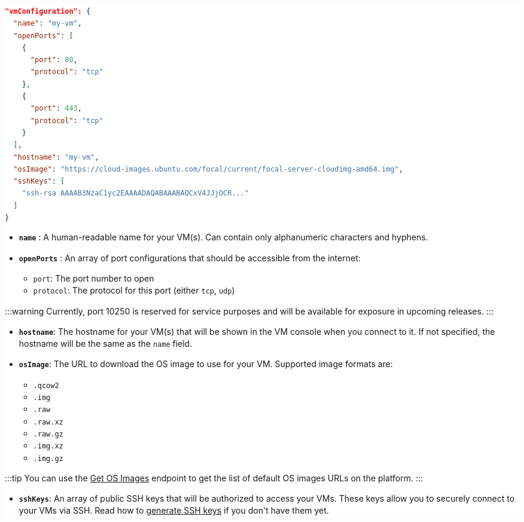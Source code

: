 ```json
"vmConfiguration": {
  "name": "my-vm",
  "openPorts": [
    {
      "port": 80,
      "protocol": "tcp"
    },
    {
      "port": 443,
      "protocol": "tcp"
    }
  ],
  "hostname": "my-vm",
  "osImage": "https://cloud-images.ubuntu.com/focal/current/focal-server-cloudimg-amd64.img",
  "sshKeys": [
    "ssh-rsa AAAAB3NzaC1yc2EAAAADAQABAAABAQCxV4JJjOCR..."
  ]
}
```

- **`name`** : A human-readable name for your VM(s). Can contain only alphanumeric characters and hyphens.

- **`openPorts`** : An array of port configurations that should be accessible from the internet:

  - `port`: The port number to open
  - `protocol`: The protocol for this port (either `tcp`, `udp`)

:::warning
Currently, port 10250 is reserved for service purposes and will be available for exposure in upcoming releases.
:::

- **`hostname`**: The hostname for your VM(s) that will be shown in the VM console when you connect to it. If not specified, the hostname will be the same as the `name` field.

- **`osImage`**: The URL to download the OS image to use for your VM. Supported image formats are:

  - `.qcow2`
  - `.img`
  - `.raw`
  - `.raw.xz`
  - `.raw.gz`
  - `.img.xz`
  - `.img.gz`

:::tip
You can use the [Get OS Images](#get-default-os-images) endpoint to get the list of default OS images URLs on the platform.
:::

- **`sshKeys`**: An array of public SSH keys that will be authorized to access your VMs. These keys allow you to securely connect to your VMs via SSH. Read how to [generate SSH keys](https://docs.github.com/en/authentication/connecting-to-github-with-ssh/generating-a-new-ssh-key-and-adding-it-to-the-ssh-agent) if you don't have them yet.
